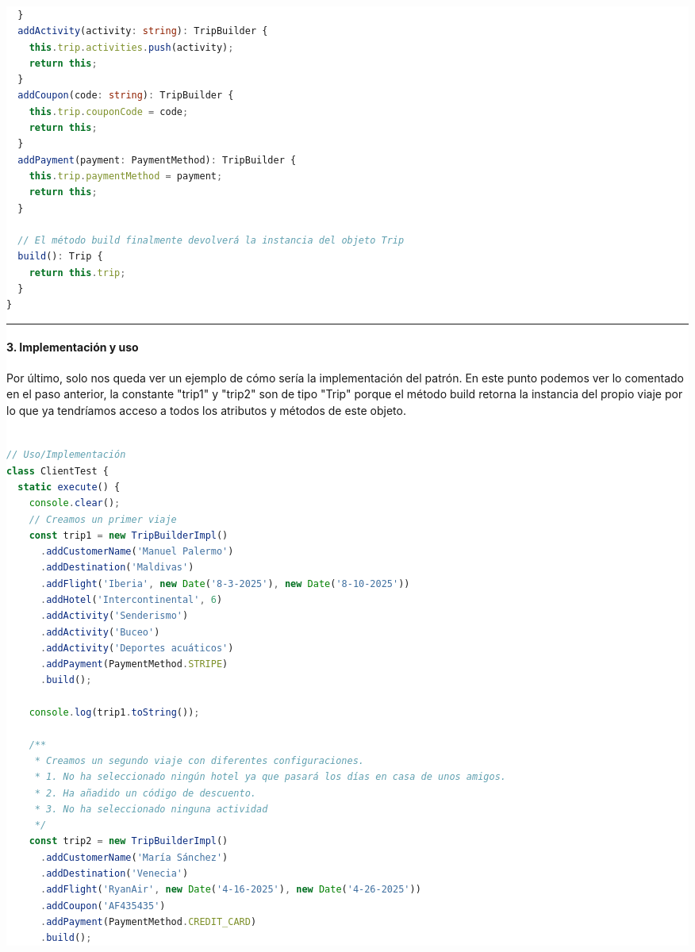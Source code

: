 ```typescript
  }
  addActivity(activity: string): TripBuilder {
    this.trip.activities.push(activity);
    return this;
  }
  addCoupon(code: string): TripBuilder {
    this.trip.couponCode = code;
    return this;
  }
  addPayment(payment: PaymentMethod): TripBuilder {
    this.trip.paymentMethod = payment;
    return this;
  }

  // El método build finalmente devolverá la instancia del objeto Trip
  build(): Trip {
    return this.trip;
  }
}

```
---

#### 3. Implementación y uso
Por último, solo nos queda ver un ejemplo de cómo sería la implementación del patrón. En este punto podemos ver lo comentado en el paso anterior, la constante "trip1" y "trip2" son de tipo "Trip" porque el método build retorna la instancia del propio viaje por lo que ya tendríamos acceso a todos los atributos y métodos de este objeto.

```typescript

// Uso/Implementación
class ClientTest {
  static execute() {
    console.clear();
    // Creamos un primer viaje
    const trip1 = new TripBuilderImpl()
      .addCustomerName('Manuel Palermo')
      .addDestination('Maldivas')
      .addFlight('Iberia', new Date('8-3-2025'), new Date('8-10-2025'))
      .addHotel('Intercontinental', 6)
      .addActivity('Senderismo')
      .addActivity('Buceo')
      .addActivity('Deportes acuáticos')
      .addPayment(PaymentMethod.STRIPE)
      .build();

    console.log(trip1.toString());

    /**
     * Creamos un segundo viaje con diferentes configuraciones.
     * 1. No ha seleccionado ningún hotel ya que pasará los días en casa de unos amigos.
     * 2. Ha añadido un código de descuento.
     * 3. No ha seleccionado ninguna actividad
     */
    const trip2 = new TripBuilderImpl()
      .addCustomerName('María Sánchez')
      .addDestination('Venecia')
      .addFlight('RyanAir', new Date('4-16-2025'), new Date('4-26-2025'))
      .addCoupon('AF435435')
      .addPayment(PaymentMethod.CREDIT_CARD)
      .build();

```